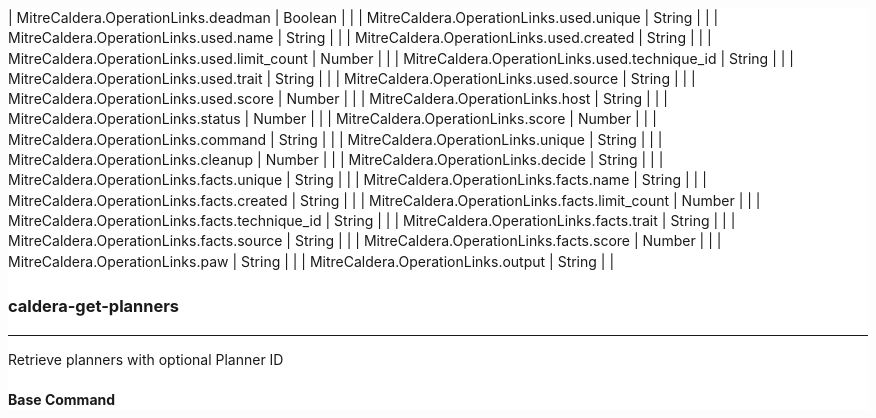 | MitreCaldera.OperationLinks.deadman | Boolean |  | 
| MitreCaldera.OperationLinks.used.unique | String |  | 
| MitreCaldera.OperationLinks.used.name | String |  | 
| MitreCaldera.OperationLinks.used.created | String |  | 
| MitreCaldera.OperationLinks.used.limit_count | Number |  | 
| MitreCaldera.OperationLinks.used.technique_id | String |  | 
| MitreCaldera.OperationLinks.used.trait | String |  | 
| MitreCaldera.OperationLinks.used.source | String |  | 
| MitreCaldera.OperationLinks.used.score | Number |  | 
| MitreCaldera.OperationLinks.host | String |  | 
| MitreCaldera.OperationLinks.status | Number |  | 
| MitreCaldera.OperationLinks.score | Number |  | 
| MitreCaldera.OperationLinks.command | String |  | 
| MitreCaldera.OperationLinks.unique | String |  | 
| MitreCaldera.OperationLinks.cleanup | Number |  | 
| MitreCaldera.OperationLinks.decide | String |  | 
| MitreCaldera.OperationLinks.facts.unique | String |  | 
| MitreCaldera.OperationLinks.facts.name | String |  | 
| MitreCaldera.OperationLinks.facts.created | String |  | 
| MitreCaldera.OperationLinks.facts.limit_count | Number |  | 
| MitreCaldera.OperationLinks.facts.technique_id | String |  | 
| MitreCaldera.OperationLinks.facts.trait | String |  | 
| MitreCaldera.OperationLinks.facts.source | String |  | 
| MitreCaldera.OperationLinks.facts.score | Number |  | 
| MitreCaldera.OperationLinks.paw | String |  | 
| MitreCaldera.OperationLinks.output | String |  | 

### caldera-get-planners

***
Retrieve planners with optional Planner ID


#### Base Command
